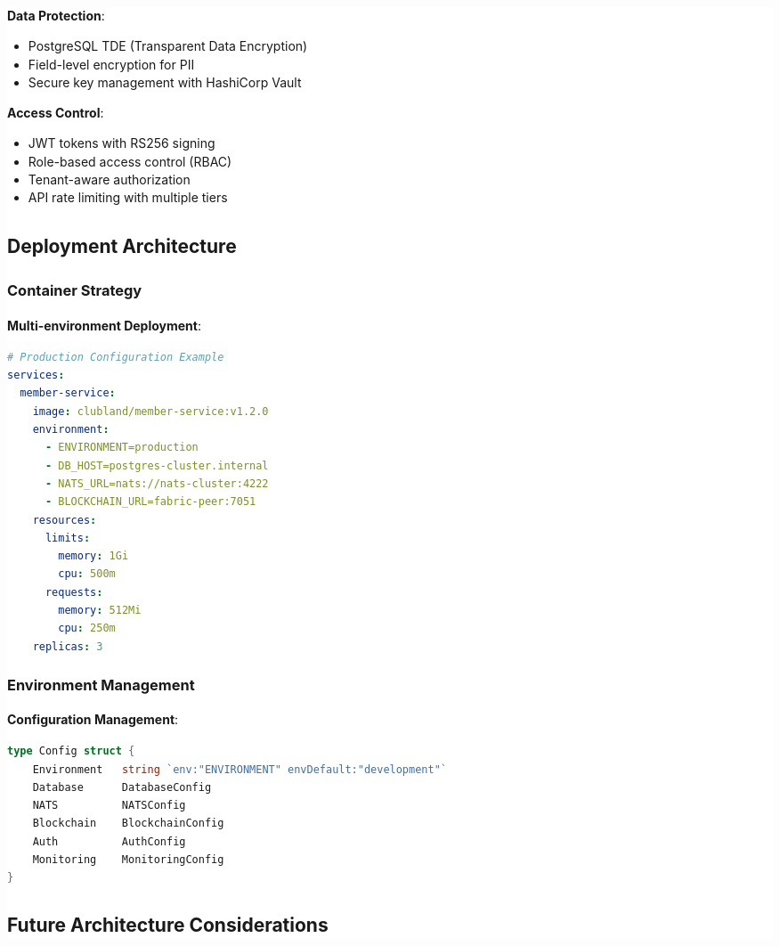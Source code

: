 **Data Protection**:
- PostgreSQL TDE (Transparent Data Encryption)
- Field-level encryption for PII
- Secure key management with HashiCorp Vault

**Access Control**:
- JWT tokens with RS256 signing
- Role-based access control (RBAC)
- Tenant-aware authorization
- API rate limiting with multiple tiers

## Deployment Architecture

### Container Strategy

**Multi-environment Deployment**:
```yaml
# Production Configuration Example
services:
  member-service:
    image: clubland/member-service:v1.2.0
    environment:
      - ENVIRONMENT=production
      - DB_HOST=postgres-cluster.internal
      - NATS_URL=nats://nats-cluster:4222
      - BLOCKCHAIN_URL=fabric-peer:7051
    resources:
      limits:
        memory: 1Gi
        cpu: 500m
      requests:
        memory: 512Mi
        cpu: 250m
    replicas: 3
```

### Environment Management

**Configuration Management**:
```go
type Config struct {
    Environment   string `env:"ENVIRONMENT" envDefault:"development"`
    Database      DatabaseConfig
    NATS          NATSConfig
    Blockchain    BlockchainConfig
    Auth          AuthConfig
    Monitoring    MonitoringConfig
}
```

## Future Architecture Considerations
